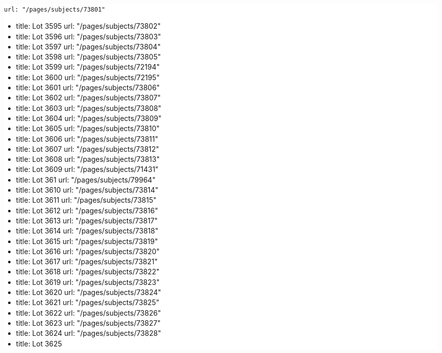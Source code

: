     url: "/pages/subjects/73801"
  - title: Lot 3595
    url: "/pages/subjects/73802"
  - title: Lot 3596
    url: "/pages/subjects/73803"
  - title: Lot 3597
    url: "/pages/subjects/73804"
  - title: Lot 3598
    url: "/pages/subjects/73805"
  - title: Lot 3599
    url: "/pages/subjects/72194"
  - title: Lot 3600
    url: "/pages/subjects/72195"
  - title: Lot 3601
    url: "/pages/subjects/73806"
  - title: Lot 3602
    url: "/pages/subjects/73807"
  - title: Lot 3603
    url: "/pages/subjects/73808"
  - title: Lot 3604
    url: "/pages/subjects/73809"
  - title: Lot 3605
    url: "/pages/subjects/73810"
  - title: Lot 3606
    url: "/pages/subjects/73811"
  - title: Lot 3607
    url: "/pages/subjects/73812"
  - title: Lot 3608
    url: "/pages/subjects/73813"
  - title: Lot 3609
    url: "/pages/subjects/71431"
  - title: Lot 361
    url: "/pages/subjects/79964"
  - title: Lot 3610
    url: "/pages/subjects/73814"
  - title: Lot 3611
    url: "/pages/subjects/73815"
  - title: Lot 3612
    url: "/pages/subjects/73816"
  - title: Lot 3613
    url: "/pages/subjects/73817"
  - title: Lot 3614
    url: "/pages/subjects/73818"
  - title: Lot 3615
    url: "/pages/subjects/73819"
  - title: Lot 3616
    url: "/pages/subjects/73820"
  - title: Lot 3617
    url: "/pages/subjects/73821"
  - title: Lot 3618
    url: "/pages/subjects/73822"
  - title: Lot 3619
    url: "/pages/subjects/73823"
  - title: Lot 3620
    url: "/pages/subjects/73824"
  - title: Lot 3621
    url: "/pages/subjects/73825"
  - title: Lot 3622
    url: "/pages/subjects/73826"
  - title: Lot 3623
    url: "/pages/subjects/73827"
  - title: Lot 3624
    url: "/pages/subjects/73828"
  - title: Lot 3625